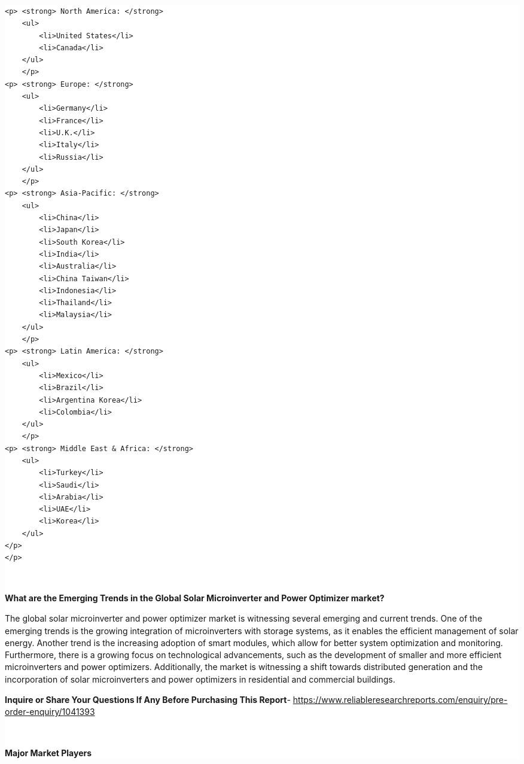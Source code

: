     <p> <strong> North America: </strong>
        <ul>
            <li>United States</li>
            <li>Canada</li>
        </ul>
        </p> 
    <p> <strong> Europe: </strong>
        <ul>
            <li>Germany</li>
            <li>France</li>
            <li>U.K.</li>
            <li>Italy</li>
            <li>Russia</li>
        </ul>
        </p> 
    <p> <strong> Asia-Pacific: </strong>
        <ul>
            <li>China</li>
            <li>Japan</li>
            <li>South Korea</li>
            <li>India</li>
            <li>Australia</li>
            <li>China Taiwan</li>
            <li>Indonesia</li>
            <li>Thailand</li>
            <li>Malaysia</li>
        </ul>
        </p> 
    <p> <strong> Latin America: </strong>
        <ul>
            <li>Mexico</li>
            <li>Brazil</li>
            <li>Argentina Korea</li>
            <li>Colombia</li>
        </ul>
        </p> 
    <p> <strong> Middle East & Africa: </strong>
        <ul>
            <li>Turkey</li>
            <li>Saudi</li>
            <li>Arabia</li>
            <li>UAE</li>
            <li>Korea</li>
        </ul>
    </p>
    </p>
<p>&nbsp;</p>
<p><strong>What are the Emerging Trends in the Global Solar Microinverter and Power Optimizer market?</strong></p>
<p><p>The global solar microinverter and power optimizer market is witnessing several emerging and current trends. One of the emerging trends is the growing integration of microinverters with storage systems, as it enables the efficient management of solar energy. Another trend is the increasing adoption of smart modules, which allow for better system optimization and monitoring. Furthermore, there is a growing focus on technological advancements, such as the development of smaller and more efficient microinverters and power optimizers. Additionally, the market is witnessing a shift towards distributed generation and the incorporation of solar microinverters and power optimizers in residential and commercial buildings.</p></p>
<p><strong>Inquire or Share Your Questions If Any Before Purchasing This Report</strong>- <a href="https://www.reliableresearchreports.com/enquiry/pre-order-enquiry/1041393">https://www.reliableresearchreports.com/enquiry/pre-order-enquiry/1041393</a></p>
<p>&nbsp;</p>
<p><strong>Major Market Players</strong></p>